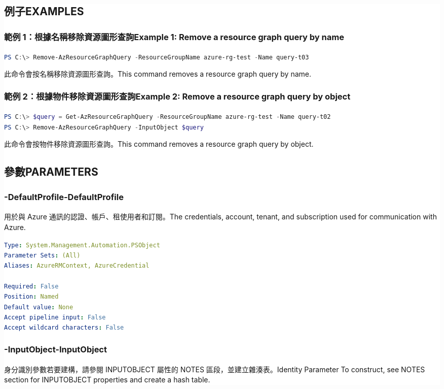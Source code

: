 ## <span data-ttu-id="2b9e8-109">例子</span><span class="sxs-lookup"><span data-stu-id="2b9e8-109">EXAMPLES</span></span>

### <span data-ttu-id="2b9e8-110">範例 1：根據名稱移除資源圖形查詢</span><span class="sxs-lookup"><span data-stu-id="2b9e8-110">Example 1: Remove a resource graph query by name</span></span>
```powershell
PS C:\> Remove-AzResourceGraphQuery -ResourceGroupName azure-rg-test -Name query-t03

```

<span data-ttu-id="2b9e8-111">此命令會按名稱移除資源圖形查詢。</span><span class="sxs-lookup"><span data-stu-id="2b9e8-111">This command removes a resource graph query by name.</span></span>

### <span data-ttu-id="2b9e8-112">範例 2：根據物件移除資源圖形查詢</span><span class="sxs-lookup"><span data-stu-id="2b9e8-112">Example 2: Remove a resource graph query by object</span></span>
```powershell
PS C:\> $query = Get-AzResourceGraphQuery -ResourceGroupName azure-rg-test -Name query-t02
PS C:\> Remove-AzResourceGraphQuery -InputObject $query 

```

<span data-ttu-id="2b9e8-113">此命令會按物件移除資源圖形查詢。</span><span class="sxs-lookup"><span data-stu-id="2b9e8-113">This command removes a resource graph query by object.</span></span>

## <span data-ttu-id="2b9e8-114">參數</span><span class="sxs-lookup"><span data-stu-id="2b9e8-114">PARAMETERS</span></span>

### <span data-ttu-id="2b9e8-115">-DefaultProfile</span><span class="sxs-lookup"><span data-stu-id="2b9e8-115">-DefaultProfile</span></span>
<span data-ttu-id="2b9e8-116">用於與 Azure 通訊的認證、帳戶、租使用者和訂閱。</span><span class="sxs-lookup"><span data-stu-id="2b9e8-116">The credentials, account, tenant, and subscription used for communication with Azure.</span></span>

```yaml
Type: System.Management.Automation.PSObject
Parameter Sets: (All)
Aliases: AzureRMContext, AzureCredential

Required: False
Position: Named
Default value: None
Accept pipeline input: False
Accept wildcard characters: False
```

### <span data-ttu-id="2b9e8-117">-InputObject</span><span class="sxs-lookup"><span data-stu-id="2b9e8-117">-InputObject</span></span>
<span data-ttu-id="2b9e8-118">身分識別參數若要建構，請參閱 INPUTOBJECT 屬性的 NOTES 區段，並建立雜湊表。</span><span class="sxs-lookup"><span data-stu-id="2b9e8-118">Identity Parameter To construct, see NOTES section for INPUTOBJECT properties and create a hash table.</span></span>
